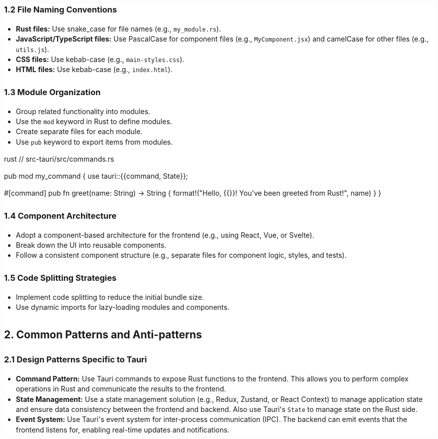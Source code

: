 
### 1.2 File Naming Conventions

-   **Rust files:** Use snake_case for file names (e.g., `my_module.rs`).
-   **JavaScript/TypeScript files:** Use PascalCase for component files (e.g., `MyComponent.jsx`) and camelCase for other files (e.g., `utils.js`).
-   **CSS files:** Use kebab-case (e.g., `main-styles.css`).
-   **HTML files:** Use kebab-case (e.g., `index.html`).

### 1.3 Module Organization

-   Group related functionality into modules.
-   Use the `mod` keyword in Rust to define modules.
-   Create separate files for each module.
-   Use `pub` keyword to export items from modules.

rust
// src-tauri/src/commands.rs

pub mod my_command {
  use tauri::{{command, State}};

  #[command]
  pub fn greet(name: String) -> String {
    format!("Hello, {{}}! You've been greeted from Rust!", name)
  }
}



### 1.4 Component Architecture

-   Adopt a component-based architecture for the frontend (e.g., using React, Vue, or Svelte).
-   Break down the UI into reusable components.
-   Follow a consistent component structure (e.g., separate files for component logic, styles, and tests).

### 1.5 Code Splitting Strategies

-   Implement code splitting to reduce the initial bundle size.
-   Use dynamic imports for lazy-loading modules and components.

## 2. Common Patterns and Anti-patterns

### 2.1 Design Patterns Specific to Tauri

-   **Command Pattern:** Use Tauri commands to expose Rust functions to the frontend. This allows you to perform complex operations in Rust and communicate the results to the frontend.
-   **State Management:** Use a state management solution (e.g., Redux, Zustand, or React Context) to manage application state and ensure data consistency between the frontend and backend.  Also use Tauri's `State` to manage state on the Rust side.
-   **Event System:**  Use Tauri's event system for inter-process communication (IPC). The backend can emit events that the frontend listens for, enabling real-time updates and notifications.

